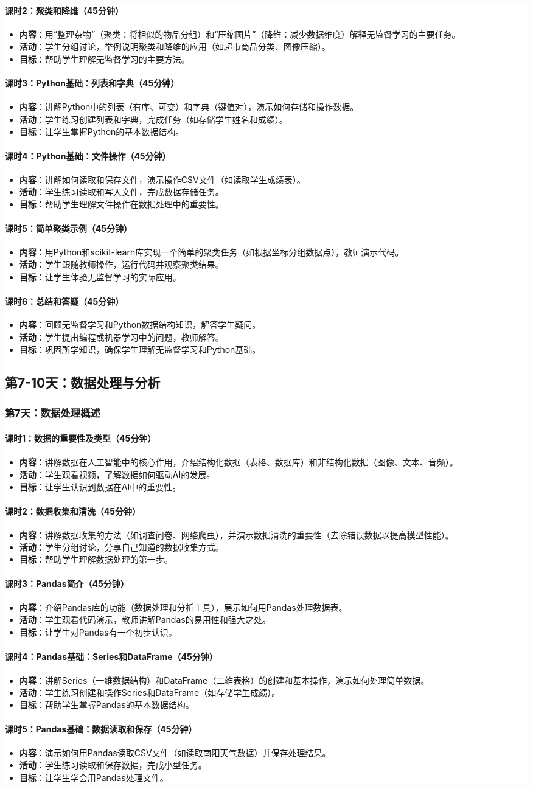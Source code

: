 #### **课时2：聚类和降维（45分钟）**
- **内容**：用“整理杂物”（聚类：将相似的物品分组）和“压缩图片”（降维：减少数据维度）解释无监督学习的主要任务。
- **活动**：学生分组讨论，举例说明聚类和降维的应用（如超市商品分类、图像压缩）。
- **目标**：帮助学生理解无监督学习的主要方法。

#### **课时3：Python基础：列表和字典（45分钟）**
- **内容**：讲解Python中的列表（有序、可变）和字典（键值对），演示如何存储和操作数据。
- **活动**：学生练习创建列表和字典，完成任务（如存储学生姓名和成绩）。
- **目标**：让学生掌握Python的基本数据结构。

#### **课时4：Python基础：文件操作（45分钟）**
- **内容**：讲解如何读取和保存文件，演示操作CSV文件（如读取学生成绩表）。
- **活动**：学生练习读取和写入文件，完成数据存储任务。
- **目标**：帮助学生理解文件操作在数据处理中的重要性。

#### **课时5：简单聚类示例（45分钟）**
- **内容**：用Python和scikit-learn库实现一个简单的聚类任务（如根据坐标分组数据点），教师演示代码。
- **活动**：学生跟随教师操作，运行代码并观察聚类结果。
- **目标**：让学生体验无监督学习的实际应用。

#### **课时6：总结和答疑（45分钟）**
- **内容**：回顾无监督学习和Python数据结构知识，解答学生疑问。
- **活动**：学生提出编程或机器学习中的问题，教师解答。
- **目标**：巩固所学知识，确保学生理解无监督学习和Python基础。

## **第7-10天：数据处理与分析**

### **第7天：数据处理概述**

#### **课时1：数据的重要性及类型（45分钟）**
- **内容**：讲解数据在人工智能中的核心作用，介绍结构化数据（表格、数据库）和非结构化数据（图像、文本、音频）。
- **活动**：学生观看视频，了解数据如何驱动AI的发展。
- **目标**：让学生认识到数据在AI中的重要性。

#### **课时2：数据收集和清洗（45分钟）**
- **内容**：讲解数据收集的方法（如调查问卷、网络爬虫），并演示数据清洗的重要性（去除错误数据以提高模型性能）。
- **活动**：学生分组讨论，分享自己知道的数据收集方式。
- **目标**：帮助学生理解数据处理的第一步。

#### **课时3：Pandas简介（45分钟）**
- **内容**：介绍Pandas库的功能（数据处理和分析工具），展示如何用Pandas处理数据表。
- **活动**：学生观看代码演示，教师讲解Pandas的易用性和强大之处。
- **目标**：让学生对Pandas有一个初步认识。

#### **课时4：Pandas基础：Series和DataFrame（45分钟）**
- **内容**：讲解Series（一维数据结构）和DataFrame（二维表格）的创建和基本操作，演示如何处理简单数据。
- **活动**：学生练习创建和操作Series和DataFrame（如存储学生成绩）。
- **目标**：帮助学生掌握Pandas的基本数据结构。

#### **课时5：Pandas基础：数据读取和保存（45分钟）**
- **内容**：演示如何用Pandas读取CSV文件（如读取南阳天气数据）并保存处理结果。
- **活动**：学生练习读取和保存数据，完成小型任务。
- **目标**：让学生学会用Pandas处理文件。
